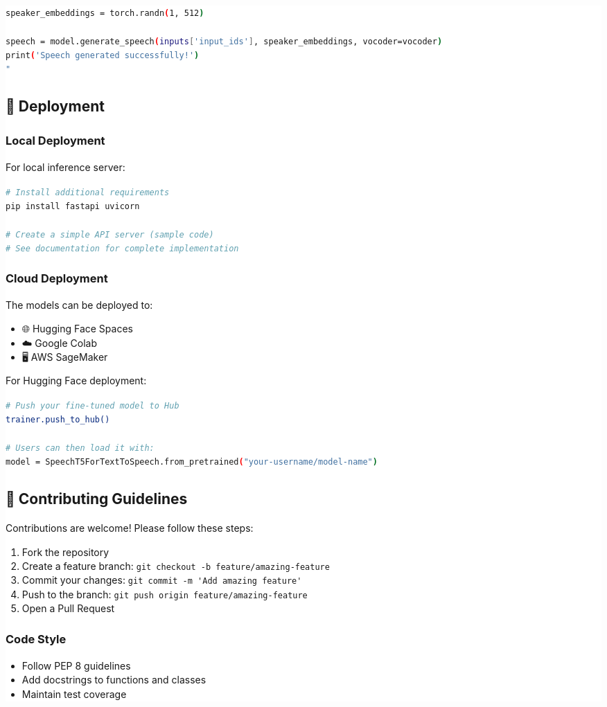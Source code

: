 ```bash
speaker_embeddings = torch.randn(1, 512)

speech = model.generate_speech(inputs['input_ids'], speaker_embeddings, vocoder=vocoder)
print('Speech generated successfully!')
"
```

## 🚢 Deployment

### Local Deployment

For local inference server:

```bash
# Install additional requirements
pip install fastapi uvicorn

# Create a simple API server (sample code)
# See documentation for complete implementation
```

### Cloud Deployment

The models can be deployed to:
- 🌐 Hugging Face Spaces
- ☁️ Google Colab
- 🖥️ AWS SageMaker

For Hugging Face deployment:
```bash
# Push your fine-tuned model to Hub
trainer.push_to_hub()

# Users can then load it with:
model = SpeechT5ForTextToSpeech.from_pretrained("your-username/model-name")
```

## 🤝 Contributing Guidelines

Contributions are welcome! Please follow these steps:

1. Fork the repository
2. Create a feature branch: `git checkout -b feature/amazing-feature`
3. Commit your changes: `git commit -m 'Add amazing feature'`
4. Push to the branch: `git push origin feature/amazing-feature`
5. Open a Pull Request

### Code Style
- Follow PEP 8 guidelines
- Add docstrings to functions and classes
- Maintain test coverage
